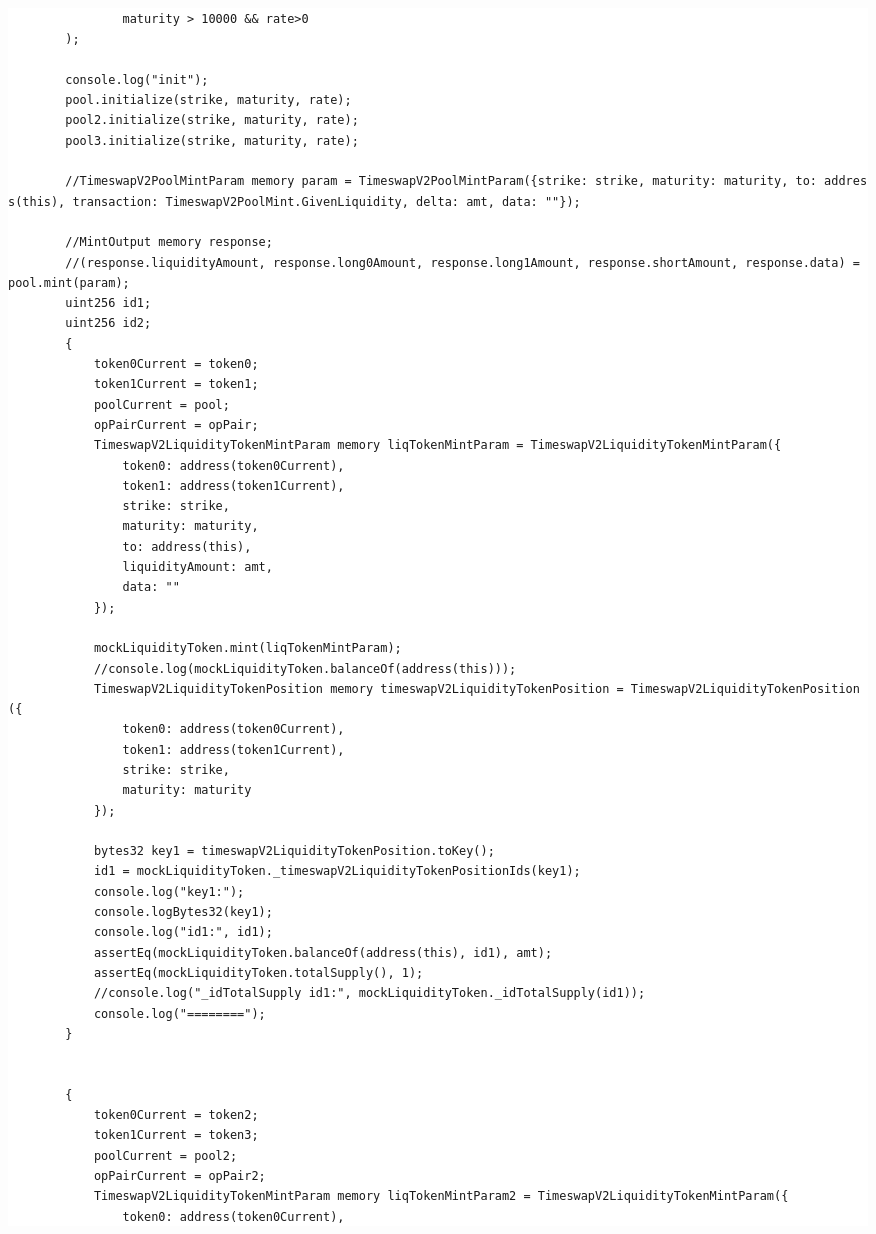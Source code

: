 ```
                maturity > 10000 && rate>0
        );

        console.log("init");
        pool.initialize(strike, maturity, rate);
        pool2.initialize(strike, maturity, rate);
        pool3.initialize(strike, maturity, rate);

        //TimeswapV2PoolMintParam memory param = TimeswapV2PoolMintParam({strike: strike, maturity: maturity, to: address(this), transaction: TimeswapV2PoolMint.GivenLiquidity, delta: amt, data: ""});

        //MintOutput memory response;
        //(response.liquidityAmount, response.long0Amount, response.long1Amount, response.shortAmount, response.data) = pool.mint(param);
        uint256 id1;
        uint256 id2;
        {
            token0Current = token0;
            token1Current = token1;
            poolCurrent = pool;
            opPairCurrent = opPair;
            TimeswapV2LiquidityTokenMintParam memory liqTokenMintParam = TimeswapV2LiquidityTokenMintParam({
                token0: address(token0Current),
                token1: address(token1Current),
                strike: strike,
                maturity: maturity,
                to: address(this),
                liquidityAmount: amt,
                data: ""
            });

            mockLiquidityToken.mint(liqTokenMintParam);
            //console.log(mockLiquidityToken.balanceOf(address(this)));
            TimeswapV2LiquidityTokenPosition memory timeswapV2LiquidityTokenPosition = TimeswapV2LiquidityTokenPosition({
                token0: address(token0Current),
                token1: address(token1Current),
                strike: strike,
                maturity: maturity
            });

            bytes32 key1 = timeswapV2LiquidityTokenPosition.toKey();
            id1 = mockLiquidityToken._timeswapV2LiquidityTokenPositionIds(key1);
            console.log("key1:");
            console.logBytes32(key1);
            console.log("id1:", id1);
            assertEq(mockLiquidityToken.balanceOf(address(this), id1), amt);
            assertEq(mockLiquidityToken.totalSupply(), 1);
            //console.log("_idTotalSupply id1:", mockLiquidityToken._idTotalSupply(id1));
            console.log("========");
        }


        {
            token0Current = token2;
            token1Current = token3;
            poolCurrent = pool2;
            opPairCurrent = opPair2;
            TimeswapV2LiquidityTokenMintParam memory liqTokenMintParam2 = TimeswapV2LiquidityTokenMintParam({
                token0: address(token0Current),
```
